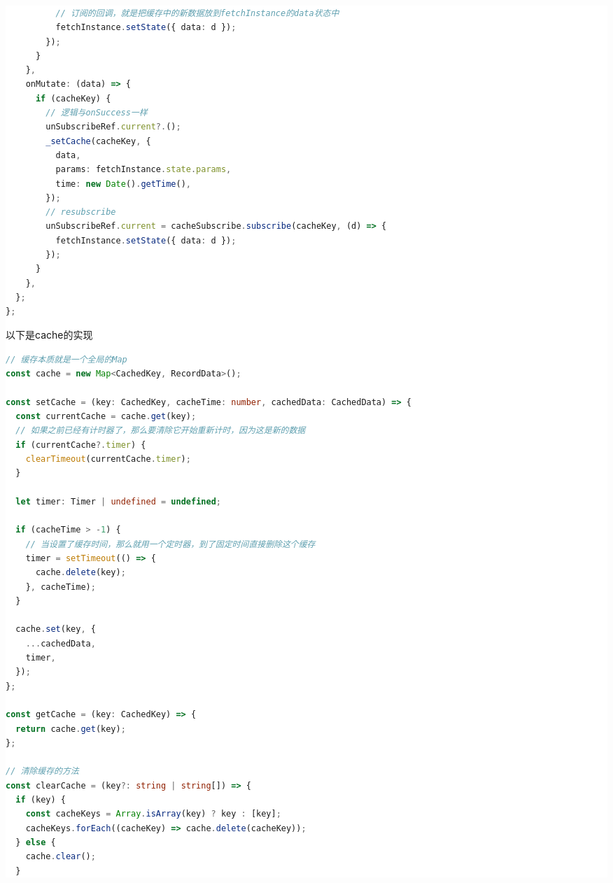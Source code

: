 ```typescript
          // 订阅的回调，就是把缓存中的新数据放到fetchInstance的data状态中
          fetchInstance.setState({ data: d });
        });
      }
    },
    onMutate: (data) => {
      if (cacheKey) {
        // 逻辑与onSuccess一样
        unSubscribeRef.current?.();
        _setCache(cacheKey, {
          data,
          params: fetchInstance.state.params,
          time: new Date().getTime(),
        });
        // resubscribe
        unSubscribeRef.current = cacheSubscribe.subscribe(cacheKey, (d) => {
          fetchInstance.setState({ data: d });
        });
      }
    },
  };
};
```

以下是cache的实现

```typescript
// 缓存本质就是一个全局的Map
const cache = new Map<CachedKey, RecordData>();

const setCache = (key: CachedKey, cacheTime: number, cachedData: CachedData) => {
  const currentCache = cache.get(key);
  // 如果之前已经有计时器了，那么要清除它开始重新计时，因为这是新的数据
  if (currentCache?.timer) {
    clearTimeout(currentCache.timer);
  }

  let timer: Timer | undefined = undefined;

  if (cacheTime > -1) {
    // 当设置了缓存时间，那么就用一个定时器，到了固定时间直接删除这个缓存
    timer = setTimeout(() => {
      cache.delete(key);
    }, cacheTime);
  }

  cache.set(key, {
    ...cachedData,
    timer,
  });
};

const getCache = (key: CachedKey) => {
  return cache.get(key);
};

// 清除缓存的方法
const clearCache = (key?: string | string[]) => {
  if (key) {
    const cacheKeys = Array.isArray(key) ? key : [key];
    cacheKeys.forEach((cacheKey) => cache.delete(cacheKey));
  } else {
    cache.clear();
  }
```